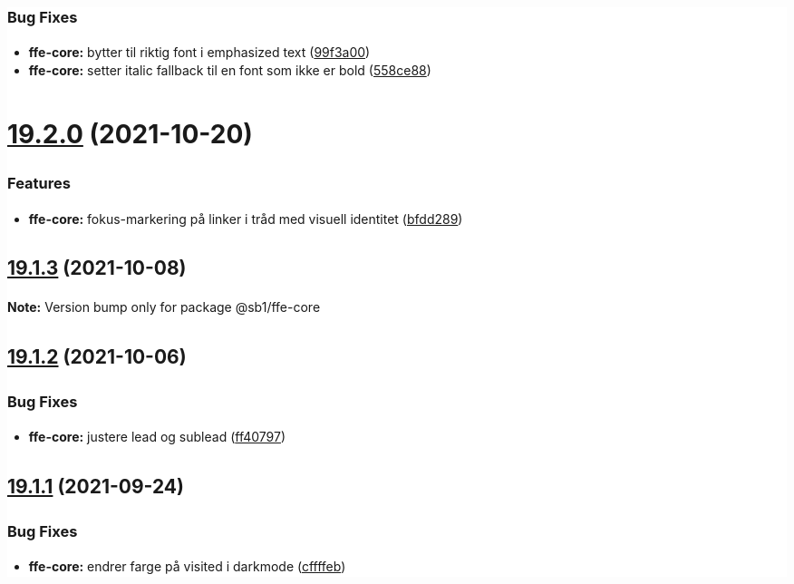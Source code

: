 
### Bug Fixes

* **ffe-core:** bytter til riktig font i emphasized text ([99f3a00](https://github.com/SpareBank1/designsystem/commit/99f3a0009c464e7716f8ea001d2e99c304823a31))
* **ffe-core:** setter italic fallback til en font som ikke er bold ([558ce88](https://github.com/SpareBank1/designsystem/commit/558ce8844c4e78b6cb69948f5def0a8e08414cae))





# [19.2.0](https://github.com/SpareBank1/designsystem/compare/@sb1/ffe-core@19.1.3...@sb1/ffe-core@19.2.0) (2021-10-20)


### Features

* **ffe-core:** fokus-markering på linker i tråd med visuell identitet ([bfdd289](https://github.com/SpareBank1/designsystem/commit/bfdd2894dbd98e8bbdb813b2da451609333bab49))





## [19.1.3](https://github.com/SpareBank1/designsystem/compare/@sb1/ffe-core@19.1.2...@sb1/ffe-core@19.1.3) (2021-10-08)

**Note:** Version bump only for package @sb1/ffe-core





## [19.1.2](https://github.com/SpareBank1/designsystem/compare/@sb1/ffe-core@19.1.1...@sb1/ffe-core@19.1.2) (2021-10-06)


### Bug Fixes

* **ffe-core:** justere lead og sublead ([ff40797](https://github.com/SpareBank1/designsystem/commit/ff40797c03de5bb3db73963ecc8966ea908711fc))





## [19.1.1](https://github.com/SpareBank1/designsystem/compare/@sb1/ffe-core@19.1.0...@sb1/ffe-core@19.1.1) (2021-09-24)


### Bug Fixes

* **ffe-core:** endrer farge på visited i darkmode ([cffffeb](https://github.com/SpareBank1/designsystem/commit/cffffeba38c3bebdba2e7106ad08a4b2455950a8))
